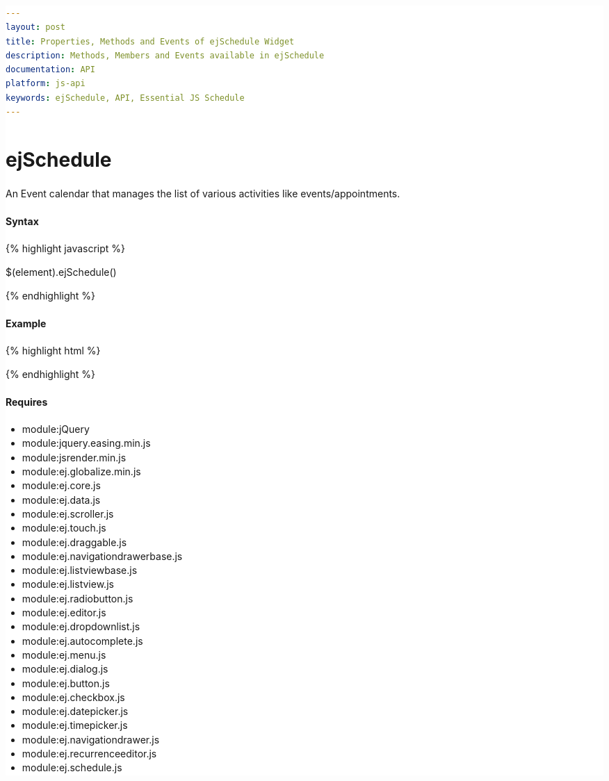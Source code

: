 ```yaml
---
layout: post
title: Properties, Methods and Events of ejSchedule Widget
description: Methods, Members and Events available in ejSchedule
documentation: API
platform: js-api
keywords: ejSchedule, API, Essential JS Schedule
---
```


# ejSchedule

An Event calendar that manages the list of various activities like events/appointments.

#### Syntax

{% highlight javascript %}

$(element).ejSchedule()

{% endhighlight %}

#### Example

{% highlight html %}
 
<div id="Schedule"></div> 
 
<script>
$('#Schedule').ejSchedule();         
</script>

{% endhighlight %}


#### Requires

* module:jQuery
* module:jquery.easing.min.js
* module:jsrender.min.js
* module:ej.globalize.min.js
* module:ej.core.js
* module:ej.data.js
* module:ej.scroller.js
* module:ej.touch.js
* module:ej.draggable.js
* module:ej.navigationdrawerbase.js
* module:ej.listviewbase.js
* module:ej.listview.js
* module:ej.radiobutton.js
* module:ej.editor.js
* module:ej.dropdownlist.js
* module:ej.autocomplete.js
* module:ej.menu.js
* module:ej.dialog.js
* module:ej.button.js
* module:ej.checkbox.js
* module:ej.datepicker.js
* module:ej.timepicker.js
* module:ej.navigationdrawer.js
* module:ej.recurrenceeditor.js
* module:ej.schedule.js
